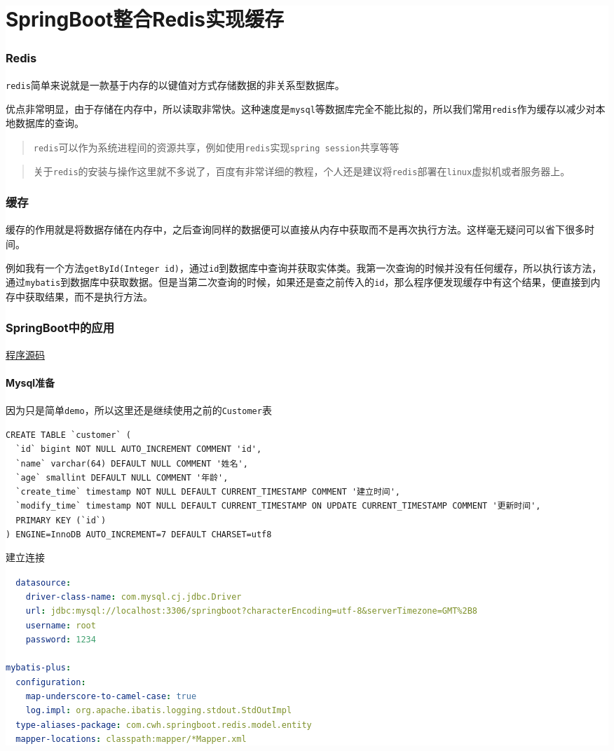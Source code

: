# SpringBoot整合Redis实现缓存

### Redis

`redis`简单来说就是一款基于内存的以键值对方式存储数据的非关系型数据库。

优点非常明显，由于存储在内存中，所以读取非常快。这种速度是`mysql`等数据库完全不能比拟的，所以我们常用`redis`作为缓存以减少对本地数据库的查询。

> `redis`可以作为系统进程间的资源共享，例如使用`redis`实现`spring session`共享等等

> 关于`redis`的安装与操作这里就不多说了，百度有非常详细的教程，个人还是建议将`redis`部署在`linux`虚拟机或者服务器上。



### 缓存

缓存的作用就是将数据存储在内存中，之后查询同样的数据便可以直接从内存中获取而不是再次执行方法。这样毫无疑问可以省下很多时间。

例如我有一个方法`getById(Integer id)`，通过`id`到数据库中查询并获取实体类。我第一次查询的时候并没有任何缓存，所以执行该方法，通过`mybatis`到数据库中获取数据。但是当第二次查询的时候，如果还是查之前传入的`id`，那么程序便发现缓存中有这个结果，便直接到内存中获取结果，而不是执行方法。



### SpringBoot中的应用

[程序源码](https://github.com/bigmoom/springboot/tree/main/springboot%E6%95%B4%E5%90%88Redis)

#### Mysql准备

因为只是简单`demo`，所以这里还是继续使用之前的`Customer`表

```mysql
CREATE TABLE `customer` (
  `id` bigint NOT NULL AUTO_INCREMENT COMMENT 'id',
  `name` varchar(64) DEFAULT NULL COMMENT '姓名',
  `age` smallint DEFAULT NULL COMMENT '年龄',
  `create_time` timestamp NOT NULL DEFAULT CURRENT_TIMESTAMP COMMENT '建立时间',
  `modify_time` timestamp NOT NULL DEFAULT CURRENT_TIMESTAMP ON UPDATE CURRENT_TIMESTAMP COMMENT '更新时间',
  PRIMARY KEY (`id`)
) ENGINE=InnoDB AUTO_INCREMENT=7 DEFAULT CHARSET=utf8

```

建立连接

```yaml
  datasource:
    driver-class-name: com.mysql.cj.jdbc.Driver
    url: jdbc:mysql://localhost:3306/springboot?characterEncoding=utf-8&serverTimezone=GMT%2B8
    username: root
    password: 1234
    
mybatis-plus:
  configuration:
    map-underscore-to-camel-case: true
    log.impl: org.apache.ibatis.logging.stdout.StdOutImpl
  type-aliases-package: com.cwh.springboot.redis.model.entity
  mapper-locations: classpath:mapper/*Mapper.xml

```
